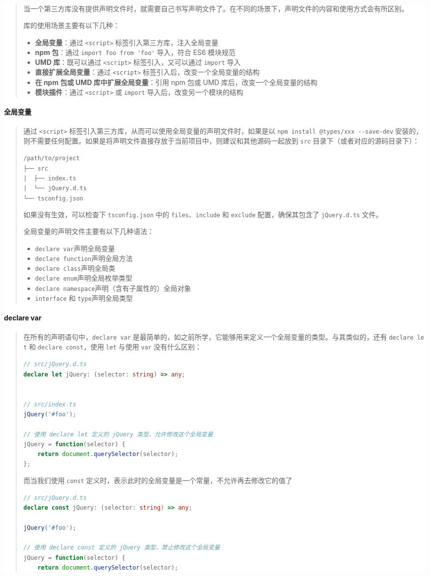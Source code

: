 > 当一个第三方库没有提供声明文件时，就需要自己书写声明文件了。在不同的场景下，声明文件的内容和使用方式会有所区别。
>
> 库的使用场景主要有以下几种：
>
> - **全局变量**：通过 `<script>` 标签引入第三方库，注入全局变量
> - **npm 包**：通过 `import foo from 'foo'` 导入，符合 ES6 模块规范
> - **UMD 库**：既可以通过 `<script>` 标签引入，又可以通过 `import` 导入
> - **直接扩展全局变量**：通过 `<script>` 标签引入后，改变一个全局变量的结构
> - **在 npm 包或 UMD 库中扩展全局变量**：引用 npm 包或 UMD 库后，改变一个全局变量的结构
> - **模块插件**：通过 `<script>` 或 `import` 导入后，改变另一个模块的结构

#### 全局变量

> 通过 `<script>` 标签引入第三方库，从而可以使用全局变量的声明文件时，如果是以 `npm install @types/xxx --save-dev` 安装的，则不需要任何配置。如果是将声明文件直接存放于当前项目中，则建议和其他源码一起放到 `src` 目录下（或者对应的源码目录下）：
>
> ```autoit
>/path/to/project
> ├── src
> |  ├── index.ts
> |  └── jQuery.d.ts
> └── tsconfig.json
> ```
> 
> 如果没有生效，可以检查下 `tsconfig.json` 中的 `files`、`include` 和 `exclude` 配置，确保其包含了 `jQuery.d.ts` 文件。
>
> 全局变量的声明文件主要有以下几种语法：
>
> - `declare var`声明全局变量
>- `declare function`声明全局方法
> - `declare class`声明全局类
> - `declare enum`声明全局枚举类型
> - `declare namespace`声明（含有子属性的）全局对象
> - `interface` 和 `type`声明全局类型

#### declare var

> 在所有的声明语句中，`declare var` 是最简单的，如之前所学，它能够用来定义一个全局变量的类型。与其类似的，还有 `declare let` 和 `declare const`，使用 `let` 与使用 `var` 没有什么区别：
>
> ```ts
> // src/jQuery.d.ts
> declare let jQuery: (selector: string) => any;
> 
> 
> // src/index.ts
> jQuery('#foo');
> 
> // 使用 declare let 定义的 jQuery 类型，允许修改这个全局变量
> jQuery = function(selector) {
>     return document.querySelector(selector);
> };
> ```
>
> 而当我们使用 `const` 定义时，表示此时的全局变量是一个常量，不允许再去修改它的值了
>
> ```ts
> // src/jQuery.d.ts
> declare const jQuery: (selector: string) => any;
> 
> jQuery('#foo');
> 
> // 使用 declare const 定义的 jQuery 类型，禁止修改这个全局变量
> jQuery = function(selector) {
>     return document.querySelector(selector);